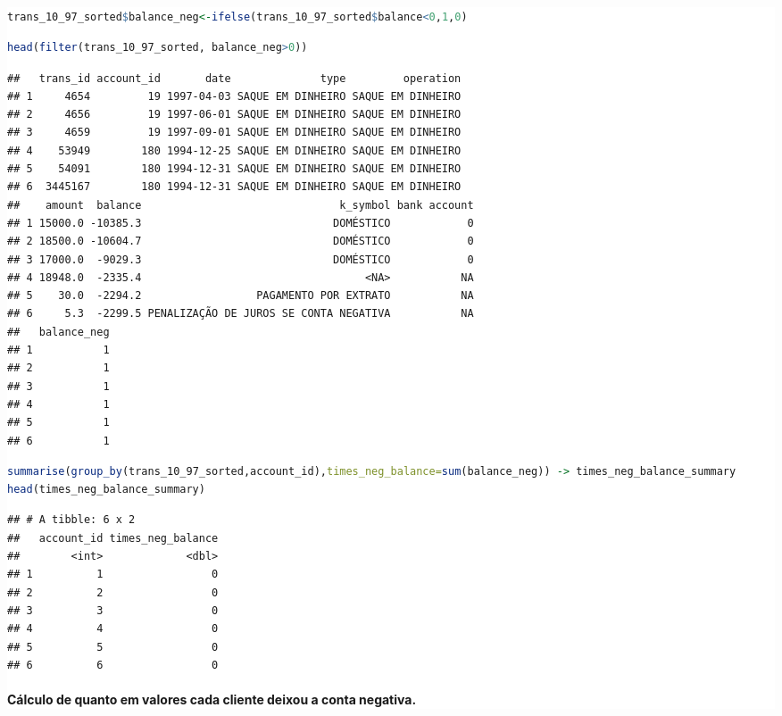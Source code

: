 
```r
trans_10_97_sorted$balance_neg<-ifelse(trans_10_97_sorted$balance<0,1,0)
```


```r
head(filter(trans_10_97_sorted, balance_neg>0))
```

```
##   trans_id account_id       date              type         operation
## 1     4654         19 1997-04-03 SAQUE EM DINHEIRO SAQUE EM DINHEIRO
## 2     4656         19 1997-06-01 SAQUE EM DINHEIRO SAQUE EM DINHEIRO
## 3     4659         19 1997-09-01 SAQUE EM DINHEIRO SAQUE EM DINHEIRO
## 4    53949        180 1994-12-25 SAQUE EM DINHEIRO SAQUE EM DINHEIRO
## 5    54091        180 1994-12-31 SAQUE EM DINHEIRO SAQUE EM DINHEIRO
## 6  3445167        180 1994-12-31 SAQUE EM DINHEIRO SAQUE EM DINHEIRO
##    amount  balance                               k_symbol bank account
## 1 15000.0 -10385.3                              DOMÉSTICO            0
## 2 18500.0 -10604.7                              DOMÉSTICO            0
## 3 17000.0  -9029.3                              DOMÉSTICO            0
## 4 18948.0  -2335.4                                   <NA>           NA
## 5    30.0  -2294.2                  PAGAMENTO POR EXTRATO           NA
## 6     5.3  -2299.5 PENALIZAÇÃO DE JUROS SE CONTA NEGATIVA           NA
##   balance_neg
## 1           1
## 2           1
## 3           1
## 4           1
## 5           1
## 6           1
```


```r
summarise(group_by(trans_10_97_sorted,account_id),times_neg_balance=sum(balance_neg)) -> times_neg_balance_summary
head(times_neg_balance_summary)
```

```
## # A tibble: 6 x 2
##   account_id times_neg_balance
##        <int>             <dbl>
## 1          1                 0
## 2          2                 0
## 3          3                 0
## 4          4                 0
## 5          5                 0
## 6          6                 0
```

#### Cálculo de quanto em valores cada cliente deixou a conta negativa.

